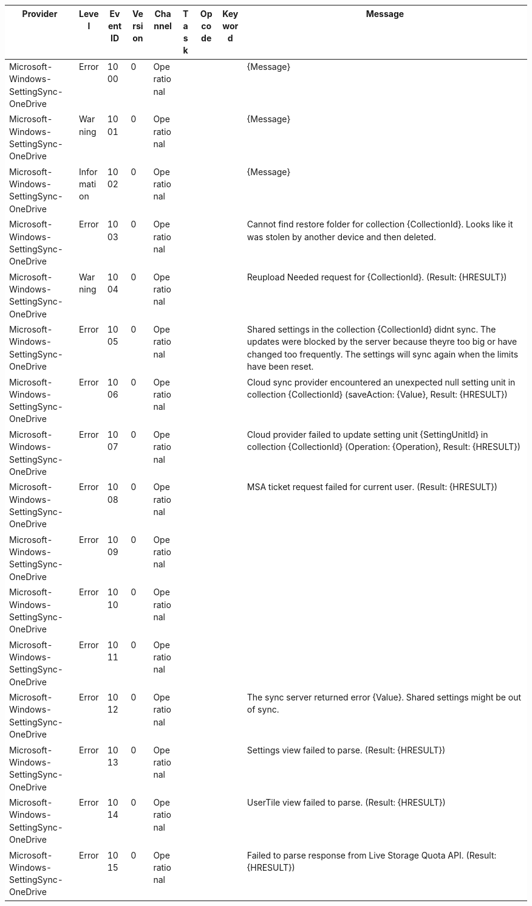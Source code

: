 Provider                                |  Level        |  Event ID  |  Version  |  Channel                                          |  Task                                                            |  Opcode  |  Keyword          |  Message
----------------------------------------|---------------|------------|-----------|---------------------------------------------------|------------------------------------------------------------------|----------|-------------------|--------------------------------------------------------------------------------------------------------------------------------------------------------------------------------------------------------------------------
Microsoft-Windows-SettingSync-OneDrive  |  Error        |  1000      |  0        |  Operational                                      |                                                                  |          |                   |  {Message}
Microsoft-Windows-SettingSync-OneDrive  |  Warning      |  1001      |  0        |  Operational                                      |                                                                  |          |                   |  {Message}
Microsoft-Windows-SettingSync-OneDrive  |  Information  |  1002      |  0        |  Operational                                      |                                                                  |          |                   |  {Message}
Microsoft-Windows-SettingSync-OneDrive  |  Error        |  1003      |  0        |  Operational                                      |                                                                  |          |                   |  Cannot find restore folder for collection {CollectionId}. Looks like it was stolen by another device and then deleted.
Microsoft-Windows-SettingSync-OneDrive  |  Warning      |  1004      |  0        |  Operational                                      |                                                                  |          |                   |  Reupload Needed request for {CollectionId}. (Result: {HRESULT})
Microsoft-Windows-SettingSync-OneDrive  |  Error        |  1005      |  0        |  Operational                                      |                                                                  |          |                   |  Shared settings in the collection {CollectionId} didnt sync. The updates were blocked by the server because theyre too big or have changed too frequently. The settings will sync again when the limits have been reset.
Microsoft-Windows-SettingSync-OneDrive  |  Error        |  1006      |  0        |  Operational                                      |                                                                  |          |                   |  Cloud sync provider encountered an unexpected null setting unit in collection {CollectionId} (saveAction: {Value}, Result: {HRESULT})
Microsoft-Windows-SettingSync-OneDrive  |  Error        |  1007      |  0        |  Operational                                      |                                                                  |          |                   |  Cloud provider failed to update setting unit {SettingUnitId} in collection {CollectionId} (Operation: {Operation}, Result: {HRESULT})
Microsoft-Windows-SettingSync-OneDrive  |  Error        |  1008      |  0        |  Operational                                      |                                                                  |          |                   |  MSA ticket request failed for current user. (Result: {HRESULT})
Microsoft-Windows-SettingSync-OneDrive  |  Error        |  1009      |  0        |  Operational                                      |                                                                  |          |                   |
Microsoft-Windows-SettingSync-OneDrive  |  Error        |  1010      |  0        |  Operational                                      |                                                                  |          |                   |
Microsoft-Windows-SettingSync-OneDrive  |  Error        |  1011      |  0        |  Operational                                      |                                                                  |          |                   |
Microsoft-Windows-SettingSync-OneDrive  |  Error        |  1012      |  0        |  Operational                                      |                                                                  |          |                   |  The sync server returned error {Value}. Shared settings might be out of sync.
Microsoft-Windows-SettingSync-OneDrive  |  Error        |  1013      |  0        |  Operational                                      |                                                                  |          |                   |  Settings view failed to parse. (Result: {HRESULT})
Microsoft-Windows-SettingSync-OneDrive  |  Error        |  1014      |  0        |  Operational                                      |                                                                  |          |                   |  UserTile view failed to parse. (Result: {HRESULT})
Microsoft-Windows-SettingSync-OneDrive  |  Error        |  1015      |  0        |  Operational                                      |                                                                  |          |                   |  Failed to parse response from Live Storage Quota API. (Result: {HRESULT})